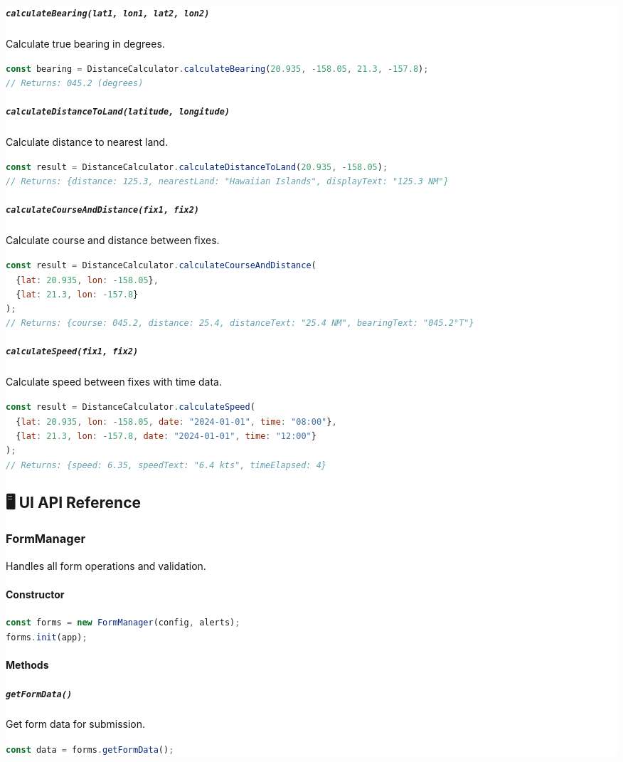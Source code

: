 ##### `calculateBearing(lat1, lon1, lat2, lon2)`
Calculate true bearing in degrees.
```javascript
const bearing = DistanceCalculator.calculateBearing(20.935, -158.05, 21.3, -157.8);
// Returns: 045.2 (degrees)
```

##### `calculateDistanceToLand(latitude, longitude)`
Calculate distance to nearest land.
```javascript
const result = DistanceCalculator.calculateDistanceToLand(20.935, -158.05);
// Returns: {distance: 125.3, nearestLand: "Hawaiian Islands", displayText: "125.3 NM"}
```

##### `calculateCourseAndDistance(fix1, fix2)`
Calculate course and distance between fixes.
```javascript
const result = DistanceCalculator.calculateCourseAndDistance(
  {lat: 20.935, lon: -158.05},
  {lat: 21.3, lon: -157.8}
);
// Returns: {course: 045.2, distance: 25.4, distanceText: "25.4 NM", bearingText: "045.2°T"}
```

##### `calculateSpeed(fix1, fix2)`
Calculate speed between fixes with time data.
```javascript
const result = DistanceCalculator.calculateSpeed(
  {lat: 20.935, lon: -158.05, date: "2024-01-01", time: "08:00"},
  {lat: 21.3, lon: -157.8, date: "2024-01-01", time: "12:00"}
);
// Returns: {speed: 6.35, speedText: "6.4 kts", timeElapsed: 4}
```

## 🖥️ UI API Reference

### FormManager

Handles all form operations and validation.

#### Constructor
```javascript
const forms = new FormManager(config, alerts);
forms.init(app);
```

#### Methods

##### `getFormData()`
Get form data for submission.
```javascript
const data = forms.getFormData();
```
